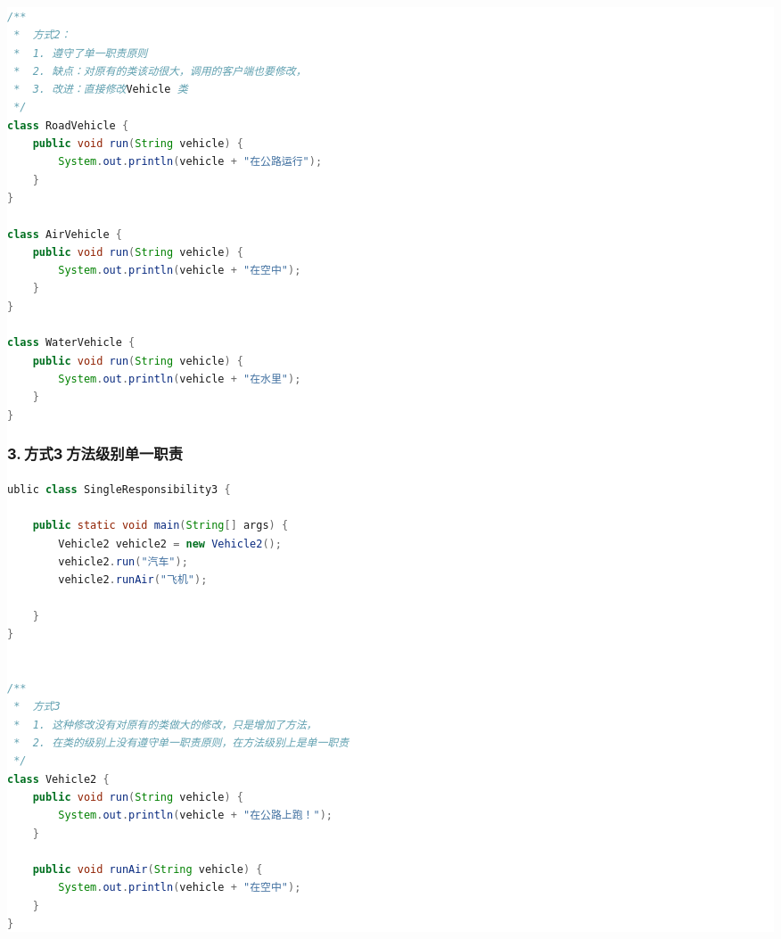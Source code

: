 ```java
/**
 *  方式2：
 *  1. 遵守了单一职责原则
 *  2. 缺点：对原有的类该动很大，调用的客户端也要修改，
 *  3. 改进：直接修改Vehicle 类
 */
class RoadVehicle {
    public void run(String vehicle) {
        System.out.println(vehicle + "在公路运行");
    }
}

class AirVehicle {
    public void run(String vehicle) {
        System.out.println(vehicle + "在空中");
    }
}

class WaterVehicle {
    public void run(String vehicle) {
        System.out.println(vehicle + "在水里");
    }
}
```

### 3. 方式3 方法级别单一职责

```java
ublic class SingleResponsibility3 {

    public static void main(String[] args) {
        Vehicle2 vehicle2 = new Vehicle2();
        vehicle2.run("汽车");
        vehicle2.runAir("飞机");

    }
}


/**
 *  方式3
 *  1. 这种修改没有对原有的类做大的修改，只是增加了方法，
 *  2. 在类的级别上没有遵守单一职责原则，在方法级别上是单一职责
 */
class Vehicle2 {
    public void run(String vehicle) {
        System.out.println(vehicle + "在公路上跑！");
    }

    public void runAir(String vehicle) {
        System.out.println(vehicle + "在空中");
    }
}
```
